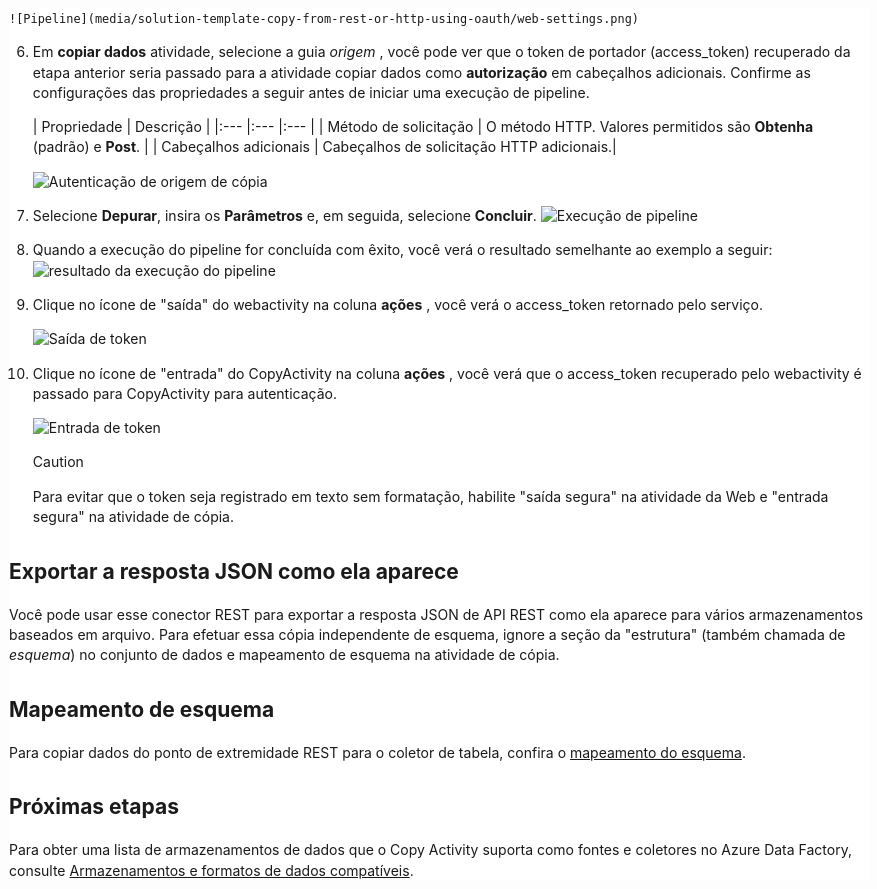     ![Pipeline](media/solution-template-copy-from-rest-or-http-using-oauth/web-settings.png)

6. Em **copiar dados** atividade, selecione a guia *origem* , você pode ver que o token de portador (access_token) recuperado da etapa anterior seria passado para a atividade copiar dados como **autorização** em cabeçalhos adicionais. Confirme as configurações das propriedades a seguir antes de iniciar uma execução de pipeline.

    | Propriedade | Descrição |
    |:--- |:--- |:--- | 
    | Método de solicitação | O método HTTP. Valores permitidos são **Obtenha** (padrão) e **Post**. | 
    | Cabeçalhos adicionais | Cabeçalhos de solicitação HTTP adicionais.| 

   ![Autenticação de origem de cópia](media/solution-template-copy-from-rest-or-http-using-oauth/copy-data-settings.png)

7. Selecione **Depurar**, insira os **Parâmetros** e, em seguida, selecione **Concluir**.
   ![Execução de pipeline](media/solution-template-copy-from-rest-or-http-using-oauth/pipeline-run.png) 

8. Quando a execução do pipeline for concluída com êxito, você verá o resultado semelhante ao exemplo a seguir: ![ resultado da execução do pipeline](media/solution-template-copy-from-rest-or-http-using-oauth/run-result.png) 

9. Clique no ícone de "saída" do webactivity na coluna **ações** , você verá o access_token retornado pelo serviço.

   ![Saída de token](media/solution-template-copy-from-rest-or-http-using-oauth/token-output.png) 

10. Clique no ícone de "entrada" do CopyActivity na coluna **ações** , você verá que o access_token recuperado pelo webactivity é passado para CopyActivity para autenticação. 

    ![Entrada de token](media/solution-template-copy-from-rest-or-http-using-oauth/token-input.png)
        
    >[!CAUTION] 
    >Para evitar que o token seja registrado em texto sem formatação, habilite "saída segura" na atividade da Web e "entrada segura" na atividade de cópia.


## <a name="export-json-response-as-is"></a>Exportar a resposta JSON como ela aparece

Você pode usar esse conector REST para exportar a resposta JSON de API REST como ela aparece para vários armazenamentos baseados em arquivo. Para efetuar essa cópia independente de esquema, ignore a seção da "estrutura" (também chamada de *esquema*) no conjunto de dados e mapeamento de esquema na atividade de cópia.

## <a name="schema-mapping"></a>Mapeamento de esquema

Para copiar dados do ponto de extremidade REST para o coletor de tabela, confira o [mapeamento do esquema](copy-activity-schema-and-type-mapping.md#schema-mapping).

## <a name="next-steps"></a>Próximas etapas

Para obter uma lista de armazenamentos de dados que o Copy Activity suporta como fontes e coletores no Azure Data Factory, consulte [Armazenamentos e formatos de dados compatíveis](copy-activity-overview.md#supported-data-stores-and-formats).
